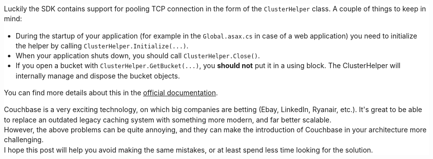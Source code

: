 Luckily the SDK contains support for pooling TCP connection in the form of the `ClusterHelper` class. A couple of things to keep in mind:

- During the startup of your application (for example in the `Global.asax.cs` in case of a web application) you need to initialize the helper by calling `ClusterHelper.Initialize(...)`.
- When your application shuts down, you should call `ClusterHelper.Close()`.
- If you open a bucket with `ClusterHelper.GetBucket(...)`, you **should not** put it in a using block. The ClusterHelper will internally manage and dispose the bucket objects.

You can find more details about this in the [official documentation](http://developer.couchbase.com/documentation/server/4.0/sdks/dotnet-2.2/cluster-helper.html).

Couchbase is a very exciting technology, on which big companies are betting (Ebay, LinkedIn, Ryanair, etc.). It's great to be able to replace an outdated legacy caching system with something more modern, and far better scalable.  
However, the above problems can be quite annoying, and they can make the introduction of Couchbase in your architecture more challenging.  
I hope this post will help you avoid making the same mistakes, or at least spend less time looking for the solution.

